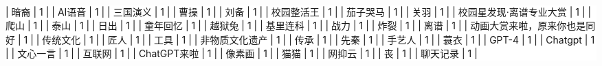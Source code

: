 | 暗裔 | 1 |
| AI语音 | 1 |
| 三国演义 | 1 |
| 曹操 | 1 |
| 刘备 | 1 |
| 校园整活王 | 1 |
| 茄子哭马 | 1 |
| 关羽 | 1 |
| 校园星发现·离谱专业大赏 | 1 |
| 爬山 | 1 |
| 泰山 | 1 |
| 日出 | 1 |
| 童年回忆 | 1 |
| 越狱兔 | 1 |
| 基里连科 | 1 |
| 战力 | 1 |
| 炸裂 | 1 |
| 离谱 | 1 |
| 动画大赏来啦，原来你也是同好 | 1 |
| 传统文化 | 1 |
| 匠人 | 1 |
| 工具 | 1 |
| 非物质文化遗产 | 1 |
| 传承 | 1 |
| 先秦 | 1 |
| 手艺人 | 1 |
| 蓑衣 | 1 |
| GPT-4 | 1 |
| Chatgpt | 1 |
| 文心一言 | 1 |
| 互联网 | 1 |
| ChatGPT来啦 | 1 |
| 像素画 | 1 |
| 猫猫 | 1 |
| 网抑云 | 1 |
| 丧 | 1 |
| 聊天记录 | 1 |